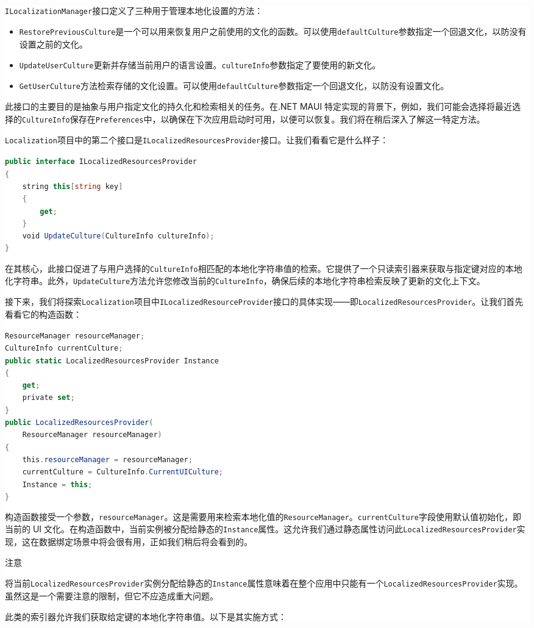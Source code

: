 `ILocalizationManager`接口定义了三种用于管理本地化设置的方法：

+   `RestorePreviousCulture`是一个可以用来恢复用户之前使用的文化的函数。可以使用`defaultCulture`参数指定一个回退文化，以防没有设置之前的文化。

+   `UpdateUserCulture`更新并存储当前用户的语言设置。`cultureInfo`参数指定了要使用的新文化。

+   `GetUserCulture`方法检索存储的文化设置。可以使用`defaultCulture`参数指定一个回退文化，以防没有设置文化。

此接口的主要目的是抽象与用户指定文化的持久化和检索相关的任务。在.NET MAUI 特定实现的背景下，例如，我们可能会选择将最近选择的`CultureInfo`保存在`Preferences`中，以确保在下次应用启动时可用，以便可以恢复。我们将在稍后深入了解这一特定方法。

`Localization`项目中的第二个接口是`ILocalizedResourcesProvider`接口。让我们看看它是什么样子：

```cs
public interface ILocalizedResourcesProvider
{
    string this[string key]
    {
        get;
    }
    void UpdateCulture(CultureInfo cultureInfo);
}
```

在其核心，此接口促进了与用户选择的`CultureInfo`相匹配的本地化字符串值的检索。它提供了一个只读索引器来获取与指定键对应的本地化字符串。此外，`UpdateCulture`方法允许您修改当前的`CultureInfo`，确保后续的本地化字符串检索反映了更新的文化上下文。

接下来，我们将探索`Localization`项目中`ILocalizedResourceProvider`接口的具体实现——即`LocalizedResourcesProvider`。让我们首先看看它的构造函数：

```cs
ResourceManager resourceManager;
CultureInfo currentCulture;
public static LocalizedResourcesProvider Instance
{
    get;
    private set;
}
public LocalizedResourcesProvider(
    ResourceManager resourceManager)
{
    this.resourceManager = resourceManager;
    currentCulture = CultureInfo.CurrentUICulture;
    Instance = this;
}
```

构造函数接受一个参数，`resourceManager`。这是需要用来检索本地化值的`ResourceManager`。`currentCulture`字段使用默认值初始化，即当前的 UI 文化。在构造函数中，当前实例被分配给静态的`Instance`属性。这允许我们通过静态属性访问此`LocalizedResourcesProvider`实现，这在数据绑定场景中将会很有用，正如我们稍后将会看到的。

注意

将当前`LocalizedResourcesProvider`实例分配给静态的`Instance`属性意味着在整个应用中只能有一个`LocalizedResourcesProvider`实现。虽然这是一个需要注意的限制，但它不应造成重大问题。

此类的索引器允许我们获取给定键的本地化字符串值。以下是其实施方式：
